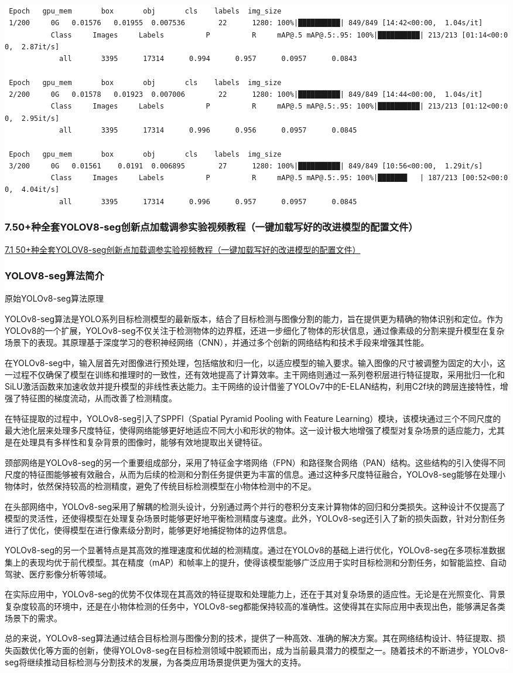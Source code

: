 
     Epoch   gpu_mem       box       obj       cls    labels  img_size
     1/200     0G   0.01576   0.01955  0.007536        22      1280: 100%|██████████| 849/849 [14:42<00:00,  1.04s/it]
               Class     Images     Labels          P          R     mAP@.5 mAP@.5:.95: 100%|██████████| 213/213 [01:14<00:00,  2.87it/s]
                 all       3395      17314      0.994      0.957      0.0957      0.0843

     Epoch   gpu_mem       box       obj       cls    labels  img_size
     2/200     0G   0.01578   0.01923  0.007006        22      1280: 100%|██████████| 849/849 [14:44<00:00,  1.04s/it]
               Class     Images     Labels          P          R     mAP@.5 mAP@.5:.95: 100%|██████████| 213/213 [01:12<00:00,  2.95it/s]
                 all       3395      17314      0.996      0.956      0.0957      0.0845

     Epoch   gpu_mem       box       obj       cls    labels  img_size
     3/200     0G   0.01561    0.0191  0.006895        27      1280: 100%|██████████| 849/849 [10:56<00:00,  1.29it/s]
               Class     Images     Labels          P          R     mAP@.5 mAP@.5:.95: 100%|███████   | 187/213 [00:52<00:00,  4.04it/s]
                 all       3395      17314      0.996      0.957      0.0957      0.0845




### 7.50+种全套YOLOV8-seg创新点加载调参实验视频教程（一键加载写好的改进模型的配置文件）

[7.1 50+种全套YOLOV8-seg创新点加载调参实验视频教程（一键加载写好的改进模型的配置文件）](https://www.bilibili.com/video/BV1Hw4VePEXv/?vd_source=bc9aec86d164b67a7004b996143742dc)

### YOLOV8-seg算法简介

原始YOLOv8-seg算法原理

YOLOv8-seg算法是YOLO系列目标检测模型的最新版本，结合了目标检测与图像分割的能力，旨在提供更为精确的物体识别和定位。作为YOLOv8的一个扩展，YOLOv8-seg不仅关注于检测物体的边界框，还进一步细化了物体的形状信息，通过像素级的分割来提升模型在复杂场景下的表现。其原理基于深度学习的卷积神经网络（CNN），并通过多个创新的网络结构和技术手段来增强其性能。

在YOLOv8-seg中，输入层首先对图像进行预处理，包括缩放和归一化，以适应模型的输入要求。输入图像的尺寸被调整为固定的大小，这一过程不仅确保了模型在训练和推理时的一致性，还有效地提高了计算效率。主干网络则通过一系列卷积层进行特征提取，采用批归一化和SiLU激活函数来加速收敛并提升模型的非线性表达能力。主干网络的设计借鉴了YOLOv7中的E-ELAN结构，利用C2f块的跨层连接特性，增强了特征图的梯度流动，从而改善了检测精度。

在特征提取的过程中，YOLOv8-seg引入了SPPFl（Spatial Pyramid Pooling with Feature Learning）模块，该模块通过三个不同尺度的最大池化层来处理多尺度特征，使得网络能够更好地适应不同大小和形状的物体。这一设计极大地增强了模型对复杂场景的适应能力，尤其是在处理具有多样性和复杂背景的图像时，能够有效地提取出关键特征。

颈部网络是YOLOv8-seg的另一个重要组成部分，采用了特征金字塔网络（FPN）和路径聚合网络（PAN）结构。这些结构的引入使得不同尺度的特征图能够被有效融合，从而为后续的检测和分割任务提供更为丰富的信息。通过这种多尺度特征融合，YOLOv8-seg能够在处理小物体时，依然保持较高的检测精度，避免了传统目标检测模型在小物体检测中的不足。

在头部网络中，YOLOv8-seg采用了解耦的检测头设计，分别通过两个并行的卷积分支来计算物体的回归和分类损失。这种设计不仅提高了模型的灵活性，还使得模型在处理复杂场景时能够更好地平衡检测精度与速度。此外，YOLOv8-seg还引入了新的损失函数，针对分割任务进行了优化，使得模型在进行像素级分割时，能够更好地捕捉物体的边界信息。

YOLOv8-seg的另一个显著特点是其高效的推理速度和优越的检测精度。通过在YOLOv8的基础上进行优化，YOLOv8-seg在多项标准数据集上的表现均优于前代模型。其在精度（mAP）和帧率上的提升，使得该模型能够广泛应用于实时目标检测和分割任务，如智能监控、自动驾驶、医疗影像分析等领域。

在实际应用中，YOLOv8-seg的优势不仅体现在其高效的特征提取和处理能力上，还在于其对复杂场景的适应性。无论是在光照变化、背景复杂度较高的环境中，还是在小物体检测的任务中，YOLOv8-seg都能保持较高的准确性。这使得其在实际应用中表现出色，能够满足各类场景下的需求。

总的来说，YOLOv8-seg算法通过结合目标检测与图像分割的技术，提供了一种高效、准确的解决方案。其在网络结构设计、特征提取、损失函数优化等方面的创新，使得YOLOv8-seg在目标检测领域中脱颖而出，成为当前最具潜力的模型之一。随着技术的不断进步，YOLOv8-seg将继续推动目标检测与分割技术的发展，为各类应用场景提供更为强大的支持。
